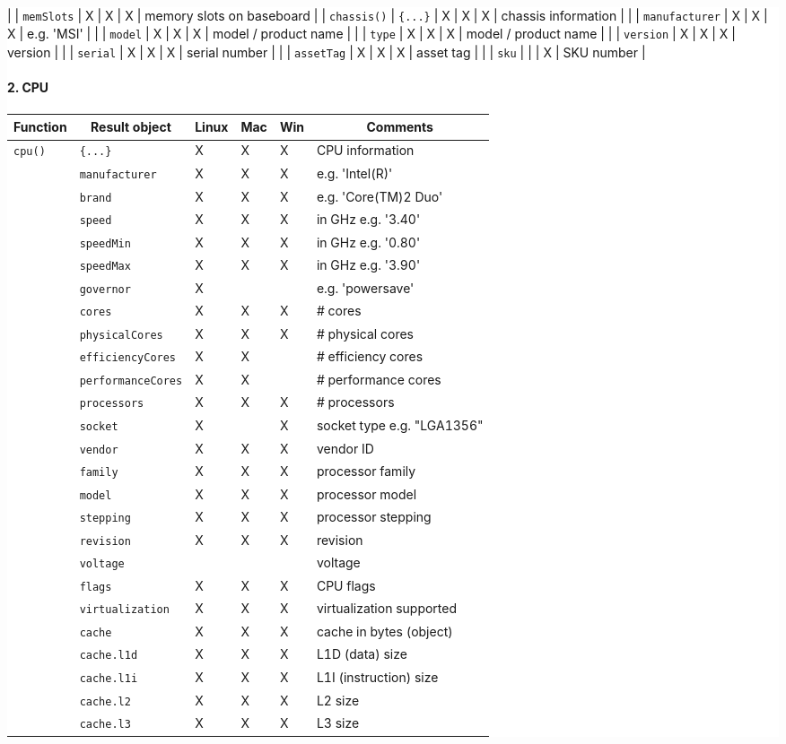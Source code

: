 |               | `memSlots`     | X     | X   | X   | memory slots on baseboard        |
| `chassis()`   | `{...}`        | X     | X   | X   | chassis information              |
|               | `manufacturer` | X     | X   | X   | e.g. 'MSI'                       |
|               | `model`        | X     | X   | X   | model / product name             |
|               | `type`         | X     | X   | X   | model / product name             |
|               | `version`      | X     | X   | X   | version                          |
|               | `serial`       | X     | X   | X   | serial number                    |
|               | `assetTag`     | X     | X   | X   | asset tag                        |
|               | `sku`          |       |     | X   | SKU number                       |

#### 2. CPU

| Function            | Result object      | Linux | Mac | Win | Comments                            |
| ------------------- | ------------------ | ----- | --- | --- | ----------------------------------- |
| `cpu()`             | `{...}`            | X     | X   | X   | CPU information                     |
|                     | `manufacturer`     | X     | X   | X   | e.g. 'Intel(R)'                     |
|                     | `brand`            | X     | X   | X   | e.g. 'Core(TM)2 Duo'                |
|                     | `speed`            | X     | X   | X   | in GHz e.g. '3.40'                  |
|                     | `speedMin`         | X     | X   | X   | in GHz e.g. '0.80'                  |
|                     | `speedMax`         | X     | X   | X   | in GHz e.g. '3.90'                  |
|                     | `governor`         | X     |     |     | e.g. 'powersave'                    |
|                     | `cores`            | X     | X   | X   | # cores                             |
|                     | `physicalCores`    | X     | X   | X   | # physical cores                    |
|                     | `efficiencyCores`  | X     | X   |     | # efficiency cores                  |
|                     | `performanceCores` | X     | X   |     | # performance cores                 |
|                     | `processors`       | X     | X   | X   | # processors                        |
|                     | `socket`           | X     |     | X   | socket type e.g. "LGA1356"          |
|                     | `vendor`           | X     | X   | X   | vendor ID                           |
|                     | `family`           | X     | X   | X   | processor family                    |
|                     | `model`            | X     | X   | X   | processor model                     |
|                     | `stepping`         | X     | X   | X   | processor stepping                  |
|                     | `revision`         | X     | X   | X   | revision                            |
|                     | `voltage`          |       |     |     | voltage                             |
|                     | `flags`            | X     | X   | X   | CPU flags                           |
|                     | `virtualization`   | X     | X   | X   | virtualization supported            |
|                     | `cache`            | X     | X   | X   | cache in bytes (object)             |
|                     | `cache.l1d`        | X     | X   | X   | L1D (data) size                     |
|                     | `cache.l1i`        | X     | X   | X   | L1I (instruction) size              |
|                     | `cache.l2`         | X     | X   | X   | L2 size                             |
|                     | `cache.l3`         | X     | X   | X   | L3 size                             |